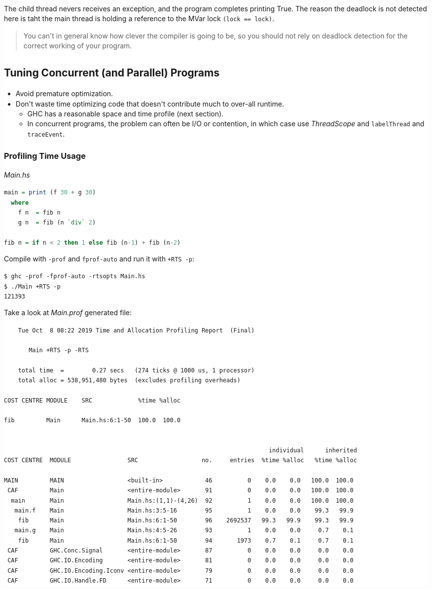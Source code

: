 The child thread nevers receives an exception, and the program completes printing True.
The reason the deadlock is not detected here is taht the main thread is holding a reference to the MVar lock `(lock == lock)`.

> You can't in general know how clever the compiler is going to be, so you should not rely on deadlock detection for the correct working of your program.

## Tuning Concurrent (and Parallel) Programs

- Avoid premature optimization.
- Don't waste time optimizing code that doesn't contribute much to over-all runtime.
	- GHC has a reasonable space and time profile (next section).
	- In concurrent programs, the problem can often be I/O or contention, in which case use _ThreadScope_ and `labelThread` and `traceEvent`.

### Profiling Time Usage

_Main.hs_

```haskell
main = print (f 30 + g 30)
  where
    f n  = fib n
    g n  = fib (n `div` 2)

fib n = if n < 2 then 1 else fib (n-1) + fib (n-2)
```

Compile with `-prof` and `fprof-auto` and run it with `+RTS -p`:

```
$ ghc -prof -fprof-auto -rtsopts Main.hs
$ ./Main +RTS -p
121393
```

Take a look at _Main.prof_ generated file:

```
	Tue Oct  8 08:22 2019 Time and Allocation Profiling Report  (Final)

	   Main +RTS -p -RTS

	total time  =        0.27 secs   (274 ticks @ 1000 us, 1 processor)
	total alloc = 538,951,480 bytes  (excludes profiling overheads)

COST CENTRE MODULE    SRC             %time %alloc

fib         Main      Main.hs:6:1-50  100.0  100.0


                                                                           individual      inherited
COST CENTRE  MODULE                SRC                  no.     entries  %time %alloc   %time %alloc

MAIN         MAIN                  <built-in>            46          0    0.0    0.0   100.0  100.0
 CAF         Main                  <entire-module>       91          0    0.0    0.0   100.0  100.0
  main       Main                  Main.hs:(1,1)-(4,26)  92          1    0.0    0.0   100.0  100.0
   main.f    Main                  Main.hs:3:5-16        95          1    0.0    0.0    99.3   99.9
    fib      Main                  Main.hs:6:1-50        96    2692537   99.3   99.9    99.3   99.9
   main.g    Main                  Main.hs:4:5-26        93          1    0.0    0.0     0.7    0.1
    fib      Main                  Main.hs:6:1-50        94       1973    0.7    0.1     0.7    0.1
 CAF         GHC.Conc.Signal       <entire-module>       87          0    0.0    0.0     0.0    0.0
 CAF         GHC.IO.Encoding       <entire-module>       81          0    0.0    0.0     0.0    0.0
 CAF         GHC.IO.Encoding.Iconv <entire-module>       79          0    0.0    0.0     0.0    0.0
 CAF         GHC.IO.Handle.FD      <entire-module>       71          0    0.0    0.0     0.0    0.0
```